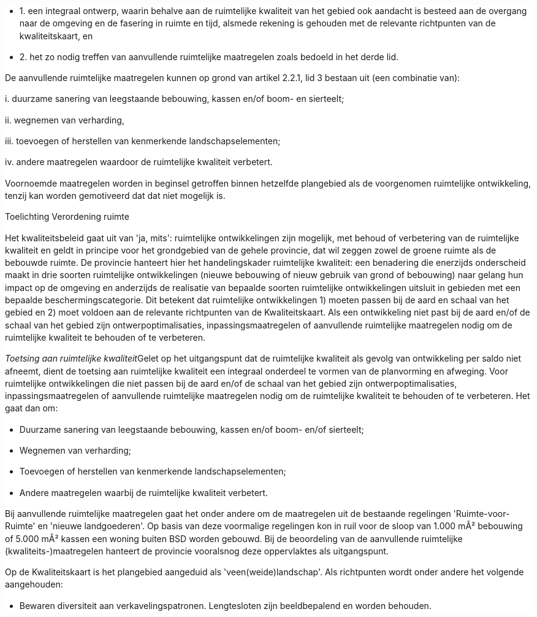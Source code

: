 + 1\. een integraal ontwerp, waarin behalve aan de ruimtelijke kwaliteit van het gebied ook aandacht is besteed aan de overgang naar de omgeving en de fasering in ruimte en tijd, alsmede rekening is gehouden met de relevante richtpunten van de kwaliteitskaart, en

+ 2\. het zo nodig treffen van aanvullende ruimtelijke maatregelen zoals bedoeld in het derde lid.

De aanvullende ruimtelijke maatregelen kunnen op grond van artikel 2\.2\.1, lid 3 bestaan uit (een combinatie van):

i. duurzame sanering van leegstaande bebouwing, kassen en/of boom\- en sierteelt;

ii. wegnemen van verharding,

iii. toevoegen of herstellen van kenmerkende landschapselementen;

iv. andere maatregelen waardoor de ruimtelijke kwaliteit verbetert.

Voornoemde maatregelen worden in beginsel getroffen binnen hetzelfde plangebied als de voorgenomen ruimtelijke ontwikkeling, tenzij kan worden gemotiveerd dat dat niet mogelijk is.

Toelichting Verordening ruimte

Het kwaliteitsbeleid gaat uit van 'ja, mits': ruimtelijke ontwikkelingen zijn mogelijk, met behoud of verbetering van de ruimtelijke kwaliteit en geldt in principe voor het grondgebied van de gehele provincie, dat wil zeggen zowel de groene ruimte als de bebouwde ruimte. De provincie hanteert hier het handelingskader ruimtelijke kwaliteit: een benadering die enerzijds onderscheid maakt in drie soorten ruimtelijke ontwikkelingen (nieuwe bebouwing of nieuw gebruik van grond of bebouwing) naar gelang hun impact op de omgeving en anderzijds de realisatie van bepaalde soorten ruimtelijke ontwikkelingen uitsluit in gebieden met een bepaalde beschermingscategorie. Dit betekent dat ruimtelijke ontwikkelingen 1\) moeten passen bij de aard en schaal van het gebied en 2\) moet voldoen aan de relevante richtpunten van de Kwaliteitskaart. Als een ontwikkeling niet past bij de aard en/of de schaal van het gebied zijn ontwerpoptimalisaties, inpassingsmaatregelen of aanvullende ruimtelijke maatregelen nodig om de ruimtelijke kwaliteit te behouden of te verbeteren.

*Toetsing aan ruimtelijke kwaliteit*Gelet op het uitgangspunt dat de ruimtelijke kwaliteit als gevolg van ontwikkeling per saldo niet afneemt, dient de toetsing aan ruimtelijke kwaliteit een integraal onderdeel te vormen van de planvorming en afweging. Voor ruimtelijke ontwikkelingen die niet passen bij de aard en/of de schaal van het gebied zijn ontwerpoptimalisaties, inpassingsmaatregelen of aanvullende ruimtelijke maatregelen nodig om de ruimtelijke kwaliteit te behouden of te verbeteren. Het gaat dan om:

* Duurzame sanering van leegstaande bebouwing, kassen en/of boom\- en/of sierteelt;

* Wegnemen van verharding;

* Toevoegen of herstellen van kenmerkende landschapselementen;

* Andere maatregelen waarbij de ruimtelijke kwaliteit verbetert.

Bij aanvullende ruimtelijke maatregelen gaat het onder andere om de maatregelen uit de bestaande regelingen 'Ruimte\-voor\-Ruimte' en 'nieuwe landgoederen'. Op basis van deze voormalige regelingen kon in ruil voor de sloop van 1\.000 mÂ² bebouwing of 5\.000 mÂ² kassen een woning buiten BSD worden gebouwd. Bij de beoordeling van de aanvullende ruimtelijke (kwaliteits\-)maatregelen hanteert de provincie vooralsnog deze oppervlaktes als uitgangspunt.

Op de Kwaliteitskaart is het plangebied aangeduid als 'veen(weide)landschap'. Als richtpunten wordt onder andere het volgende aangehouden:

* Bewaren diversiteit aan verkavelingspatronen. Lengtesloten zijn beeldbepalend en worden behouden.
